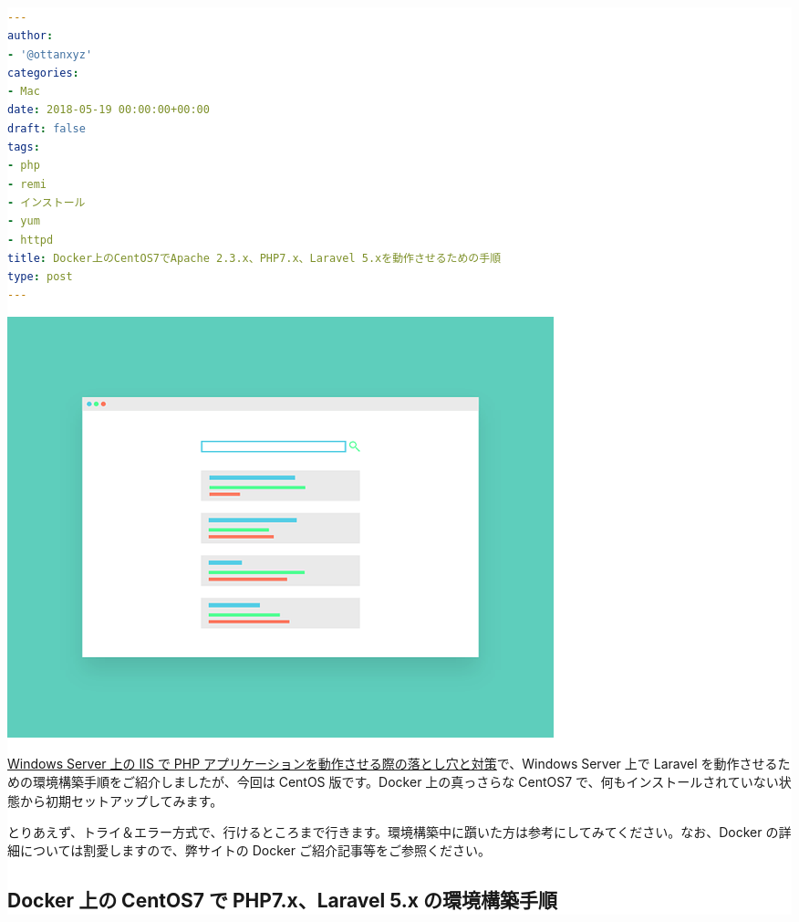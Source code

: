 ```yaml
---
author:
- '@ottanxyz'
categories:
- Mac
date: 2018-05-19 00:00:00+00:00
draft: false
tags:
- php
- remi
- インストール
- yum
- httpd
title: Docker上のCentOS7でApache 2.3.x、PHP7.x、Laravel 5.xを動作させるための手順
type: post
---
```


![](180519-5affcf7d17177.png)

[Windows Server 上の IIS で PHP アプリケーションを動作させる際の落とし穴と対策](/posts/2018/05/windows-server-iis-php-laravel-6739/)で、Windows Server 上で Laravel を動作させるための環境構築手順をご紹介しましたが、今回は CentOS 版です。Docker 上の真っさらな CentOS7 で、何もインストールされていない状態から初期セットアップしてみます。

とりあえず、トライ＆エラー方式で、行けるところまで行きます。環境構築中に躓いた方は参考にしてみてください。なお、Docker の詳細については割愛しますので、弊サイトの Docker ご紹介記事等をご参照ください。

## Docker 上の CentOS7 で PHP7.x、Laravel 5.x の環境構築手順
